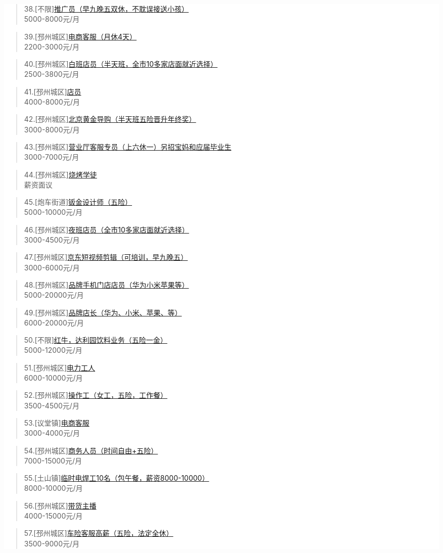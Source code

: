 >38.[不限][推广员（早九晚五双休，不耽误接送小孩）](https://www.pizhouzhipin.com/job/40111)<br>
>5000-8000元/月

>39.[邳州城区][电商客服（月休4天）](https://www.pizhouzhipin.com/job/40881)<br>
>2200-3000元/月

>40.[邳州城区][白班店员（半天班，全市10多家店面就近选择）](https://www.pizhouzhipin.com/job/26173)<br>
>2500-3800元/月

>41.[邳州城区][店员](https://www.pizhouzhipin.com/job/40535)<br>
>4000-8000元/月

>42.[邳州城区][北京黄金导购（半天班五险晋升年终奖）](https://www.pizhouzhipin.com/job/14816)<br>
>3000-8000元/月

>43.[邳州城区][营业厅客服专员（上六休一）另招宝妈和应届毕业生](https://www.pizhouzhipin.com/job/40667)<br>
>3000-7000元/月

>44.[邳州城区][烧烤学徒](https://www.pizhouzhipin.com/job/40802)<br>
>薪资面议

>45.[炮车街道][钣金设计师（五险）](https://www.pizhouzhipin.com/job/39875)<br>
>5000-10000元/月

>46.[邳州城区][夜班店员（全市10多家店面就近选择）](https://www.pizhouzhipin.com/job/26174)<br>
>3000-4500元/月

>47.[邳州城区][京东短视频剪辑（可培训，早九晚五）](https://www.pizhouzhipin.com/job/39696)<br>
>3000-6000元/月

>48.[邳州城区][品牌手机门店店员（华为小米苹果等）](https://www.pizhouzhipin.com/job/39858)<br>
>5000-20000元/月

>49.[邳州城区][品牌店长（华为、小米、苹果、等）](https://www.pizhouzhipin.com/job/39856)<br>
>6000-20000元/月

>50.[不限][红牛，达利园饮料业务（五险一金）](https://www.pizhouzhipin.com/job/31323)<br>
>5000-12000元/月

>51.[邳州城区][电力工人](https://www.pizhouzhipin.com/job/39035)<br>
>6000-10000元/月

>52.[邳州城区][操作工（女工，五险，工作餐）](https://www.pizhouzhipin.com/job/11881)<br>
>3500-4500元/月

>53.[议堂镇][电商客服](https://www.pizhouzhipin.com/job/40837)<br>
>3000-4000元/月

>54.[邳州城区][商务人员（时间自由+五险）](https://www.pizhouzhipin.com/job/40693)<br>
>7000-15000元/月

>55.[土山镇][临时电焊工10名（包午餐，薪资8000-10000）](https://www.pizhouzhipin.com/job/40710)<br>
>8000-10000元/月

>56.[邳州城区][带货主播](https://www.pizhouzhipin.com/job/40860)<br>
>4000-15000元/月

>57.[邳州城区][车险客服高薪（五险，法定全休）](https://www.pizhouzhipin.com/job/30882)<br>
>3500-9000元/月
